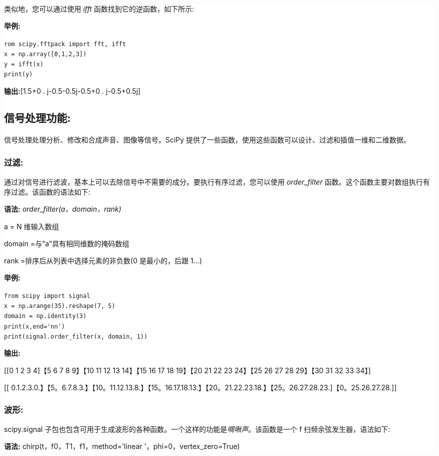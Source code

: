类似地，您可以通过使用 *ifft* 函数找到它的逆函数，如下所示:

**举例:**

```
rom scipy.fftpack import fft, ifft
x = np.array([0,1,2,3])
y = ifft(x)
print(y)
```

**输出:**[1.5+0 . j-0.5-0.5j-0.5+0 . j-0.5+0.5j]

## **信号处理功能:**

信号处理处理分析、修改和合成声音、图像等信号。SciPy 提供了一些函数，使用这些函数可以设计、过滤和插值一维和二维数据。

### **过滤:**

通过对信号进行滤波，基本上可以去除信号中不需要的成分。要执行有序过滤，您可以使用 *order_filter* 函数。这个函数主要对数组执行有序过滤。该函数的语法如下:

**语法:** *order_filter(a，domain，rank)*

a = N 维输入数组

domain =与“a”具有相同维数的掩码数组

rank =排序后从列表中选择元素的非负数(0 是最小的，后跟 1…)

**举例:**

```
from scipy import signal
x = np.arange(35).reshape(7, 5)
domain = np.identity(3)
print(x,end='nn')
print(signal.order_filter(x, domain, 1))
```

**输出:**

[[0 1 2 3 4]【5 6 7 8 9】【10 11 12 13 14】【15 16 17 18 19】【20 21 22 23 24】【25 26 27 28 29】【30 31 32 33 34】]

[[ 0.1.2.3.0.】【5。6.7.8.3.】【10。11.12.13.8.】【15。16.17.18.13.】【20。21.22.23.18.】【25。26.27.28.23.]【0。25.26.27.28.]]

### **波形:**

scipy.signal 子包也包含可用于生成波形的各种函数。一个这样的功能是*啁啾声*。该函数是一个 f 扫频余弦发生器，语法如下:

**语法:** chirp(t，f0，T1，f1，method='linear '，phi=0，vertex_zero=True)
